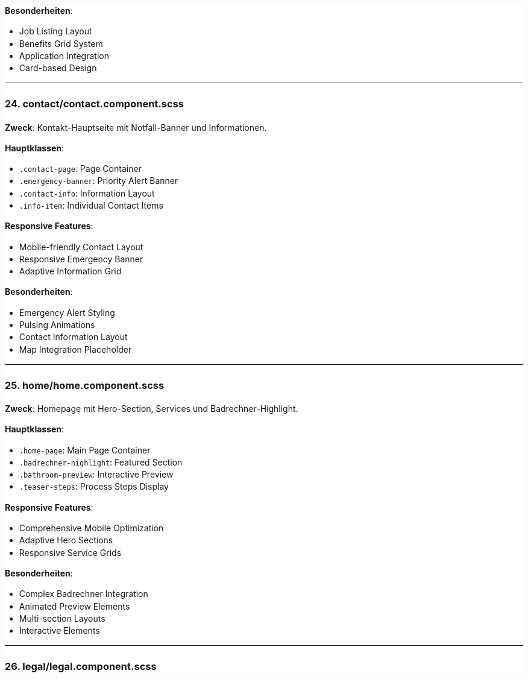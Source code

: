 **Besonderheiten**:
- Job Listing Layout
- Benefits Grid System
- Application Integration
- Card-based Design

---

### 24. contact/contact.component.scss

**Zweck**: Kontakt-Hauptseite mit Notfall-Banner und Informationen.

**Hauptklassen**:
- `.contact-page`: Page Container
- `.emergency-banner`: Priority Alert Banner
- `.contact-info`: Information Layout
- `.info-item`: Individual Contact Items

**Responsive Features**:
- Mobile-friendly Contact Layout
- Responsive Emergency Banner
- Adaptive Information Grid

**Besonderheiten**:
- Emergency Alert Styling
- Pulsing Animations
- Contact Information Layout
- Map Integration Placeholder

---

### 25. home/home.component.scss

**Zweck**: Homepage mit Hero-Section, Services und Badrechner-Highlight.

**Hauptklassen**:
- `.home-page`: Main Page Container
- `.badrechner-highlight`: Featured Section
- `.bathroom-preview`: Interactive Preview
- `.teaser-steps`: Process Steps Display

**Responsive Features**:
- Comprehensive Mobile Optimization
- Adaptive Hero Sections
- Responsive Service Grids

**Besonderheiten**:
- Complex Badrechner Integration
- Animated Preview Elements
- Multi-section Layouts
- Interactive Elements

---

### 26. legal/legal.component.scss
